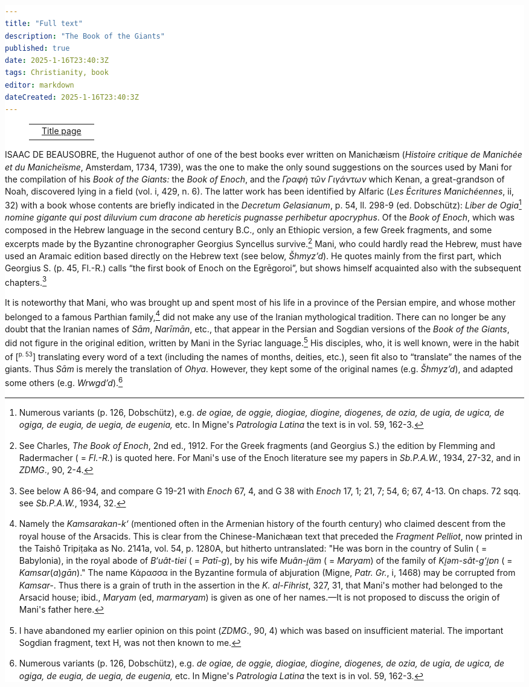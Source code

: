 ```yaml
---
title: "Full text"
description: "The Book of the Giants"
published: true
date: 2025-1-16T23:40:3Z
tags: Christianity, book
editor: markdown
dateCreated: 2025-1-16T23:40:3Z
---
```


<figure class="table chapter-navigator">
  <table>
  <tbody>
    <tr>
      <td>
      </td>
      <td>
        <a href="/en/book/Christianity/The_Book_of_the_Giants">
        <span class="mdi mdi-book-open-variant"></span><span class="pl-2">Title page</span>
        </a>
      </td>
      <td>
      </td>
    </tr>
  </tbody>
  </table>
</figure>

ISAAC DE BEAUSOBRE, the Huguenot author of one of the best books ever written on Manichæism (_Histoire critique de Manichée et du Manicheïsme_, Amsterdam, 1734, 1739), was the one to make the only sound suggestions on the sources used by Mani for the compilation of his _Book of the Giants:_ the _Book of Enoch_, and the _Γραφὴ τω̑ν Γιγάντων_ which Kenan, a great-grandson of Noah, discovered lying in a field (vol. i, 429, n. 6). The latter work has been identified by Alfaric (_Les Écritures Manichéennes_, ii, 32) with a book whose contents are briefly indicated in the _Decretum Gelasianum_, p. 54, ll. 298-9 (ed. Dobschütz): _Liber de Ogia_[^1] _nomine gigante qui post diluvium cum dracone ab hereticis pugnasse perhibetur apocryphus_. Of the _Book of Enoch_, which was composed in the Hebrew language in the second century B.C., only an Ethiopic version, a few Greek fragments, and some excerpts made by the Byzantine chronographer Georgius Syncellus survive.[^2] Mani, who could hardly read the Hebrew, must have used an Aramaic edition based directly on the Hebrew text (see below, _Šhmyz’d_). He quotes mainly from the first part, which Georgius S. (p. 45, Fl.-R.) calls “the first book of Enoch on the Egrēgoroi”, but shows himself acquainted also with the subsequent chapters.[^3]

It is noteworthy that Mani, who was brought up and spent most of his life in a province of the Persian empire, and whose mother belonged to a famous Parthian family,[^4] did not make any use of the Iranian mythological tradition. There can no longer be any doubt that the Iranian names of _Sām_, _Narīmān_, etc., that appear in the Persian and Sogdian versions of the _Book of the Giants_, did not figure in the original edition, written by Mani in the Syriac language.[^5] His disciples, who, it is well known, were in the habit of <span id="p53">[<sup><small>p. 53</small></sup>]</span> translating every word of a text (including the names of months, deities, etc.), seen fit also to “translate” the names of the giants. Thus _Sām_ is merely the translation of _Ohya_. However, they kept some of the original names (e.g. _Šhmyz’d_), and adapted some others (e.g. _Wrwgd’d_).[^1]


[^1]: Numerous variants (p. 126, Dobschütz), e.g. _de ogiae, de oggie, diogiae, diogine, diogenes, de ozia, de ugia, de ugica, de ogiga, de eugia, de uegia, de eugenia,_ etc. In Migne's _Patrologia Latina_ the text is in vol. 59, 162-3.
[^2]: See Charles, _The Book of Enoch_, 2nd ed., 1912. For the Greek fragments (and Georgius S.) the edition by Flemming and Radermacher ( = _Fl.-R._) is quoted here. For Mani's use of the Enoch literature see my papers in _Sb.P.A.W._, 1934, 27-32, and in _ZDMG_., 90, 2-4.
[^3]: See below A 86-94, and compare G 19-21 with _Enoch_ 67, 4, and G 38 with _Enoch_ 17, 1; 21, 7; 54, 6; 67, 4-13. On chaps. 72 sqq. see _Sb.P.A.W._, 1934, 32.
[^4]: Namely the _Kamsarakan-k‘_ (mentioned often in the Armenian history of the fourth century) who claimed descent from the royal house of the Arsacids. This is clear from the Chinese-Manichæan text that preceded the _Fragment Pelliot_, now printed in the Taishô Tripiṭaka as No. 2141a, vol. 54, p. 1280A, but hitherto untranslated: "He was born in the country of Sulin ( = Babylonia), in the royal abode of _B‘uât-tiei_ ( = _Patī-g_), by his wife _Muân-i̯äm_ ( = _Maryam_) of the family of _Ki̯əm-sât-g‘i̯ɒn_ ( = _Kamsar_(_a_)_gān_)." The name Κάρασσα in the Byzantine formula of abjuration (Migne, _Patr. Gr._, i, 1468) may be corrupted from _Kamsar-_. Thus there is a grain of truth in the assertion in the _K. al-Fihrist_, 327, 31, that Mani's mother had belonged to the Arsacid house; ibid., _Maryam_ (ed, _marmaryam_) is given as one of her names.—It is not proposed to discuss the origin of Mani's father here.
[^5]: I have abandoned my earlier opinion on this point (_ZDMG_., 90, 4) which was based on insufficient material. The important Sogdian fragment, text H, was not then known to me.
[^1]: See _BSOS_., viii, 583; _ZDMG_., 90, 4. \[Cf. also Bal. _girōk_, Geiger, No.107.\]
[^2]: Cf. also Parthian _bgpwhr’n_, Sogd. _βγpšyt_, lit. "sons of God" = angels (also fem. Sogd. _βγpwryšt_). Thus _bgpwhr_ has a double meaning in Parthian, it being (Sogd. _βγpwr_) also the translation of Chin. _T‘ien-tzŭ_, or rather of Skt. _devaputra_.
[^3]: Herein he differed from the common interpretation of the passage (Nephilim = giants), shared also by the authors of the _Book of Enoch_.
[^4]: M 41: _’br q’rc’r ’wṯ zmbg ‘stft cy ’whrmyzdbg qyrd ’d dyw’n: dw q’w’n ’wṯ dw nyw’n_.
[^5]: This word, in the anti-Manichæan book by Alexander Lycopolitanus, p. 8, 10, ed. Brinkmann, refers neither to the Manich. "First Battle", nor to Mani's _Book of the Giants_, as Cumont, _Rech._, i, 3; ii, 160 sq., erroneously states. Cumont goes so far as to say that in the quoted passage Alexander had given a summary of Mani's work, and Benveniste, _MO_., xxvi, 213, has repeated this statement. In fact, Alexander says that experts in Greek mythology might quote, from p. 54 the Greek poets, the _Greek γιγαντομαχία_, as a _parallel_ to the Manich. doctrine of the rising by the Hyle against God. In ch. 25 (p. 37, 13 sqq.) Alexander explains that such poetical fables about giants could not be regarded as a satisfactory parallel, because they were myths and meant to be understood as allegories. He then (37, 17) quotes the story of _Genesis_ vi, 2-4, which he provides with an allegorical explanation. But he ascribes it to the _History of the Jews_ without even mentioning the _Book of the Giants_. This shows conclusively that he had no knowledge of Mani's book.
[^1]: Jackson, _Researches_, 37, 67 sq., has "poisonous mass"; cf. _OLZ_., 1934, 752.
[^2]: Hence the comparative _mzndr_ (e.g. _Mir.Man._, i) and the superlative Pahl. _mā̆zan-tum_ (e.g. _Dd_., p. 118, 12 ed. Anklesaria).
[^3]: Clearly to be derived from Av. _mazan-_ "greatness". Cf. also Jackson, loc. cit., on _mzn_. Hence, the first part of the name of _Māzandarān_ probably = "gigantic".
[^4]: Thus Dobschütz, _Decret. Gelas._, p. 305.
[^5]: Dobschütz, loc. cit., who quotes Fabricius, _Cod. pseudepigr._, 799 sq., and Migne, _Dict. des apocr._, ii, 649, 1295.
[^1]: For example, _Men.Khr._, 68, 12; 69, 12, ed. Andreas; _Pahl. Yasna_, 9, 10 (p. 71, 19).
[^2]: _Shm_, of course, transcribes _S’hm_, not _S’m_.
[^3]: MPers. _m’hw’y_ A 7, with suff. _m’hwy-c_ A 19, Sogd. _m’h’wy_ C 15 ( = _Wrogdad oγlϊ_ in B). Hardly = _Māhōi_ (as suggested _ZDMG_., 90, 4), for the ending _\-ōi_ was pronounced _\-ōi_ also in the third century (cf. e.g. _wyrwd_ = _Wērōi_ in the inscription of Shapur, line 34). Furthermore, there was no Māhōi among the heroes of the Iranian epos (M. is well known as the name of the governor of Marv at the time of the last Yezdegerd). More likely _Māhawai_ was a non-Iranian name and figured already in the Aramaic edition of the _Kawān_; it may have been adapted to Persian. Cf. _Mḥwy’l_, Genesis, iv, 18 ?
[^4]: But see _Mir.Man._, iii, 858 (b 134 sqq.).
[^5]: The children of the Egrēgoroi share with the inhabitants of Airyana Vaēǰah the distinction of being regarded as the inventors (or first users) of the arts and crafts. For the spelling of _Aryān-Vēžan_ see also Appendix, text U. It is not clear whether _Yima_ (text V) had been given a place in the Sogdian _Kawān_. _Ymyẖ_, i.e. _Imi_, is the correct Sogdian form of the name.
[^1]: This system of notation has been used also in my book _Sogdica_, and in my paper in _BSOS_., X, pp. 941 sqq. The various interpunction marks are uniformly represented by oo here.
[^2]: But possibly _Frg. i_ should occupy the first place; see below, notes on lines 95-111.
[^1]: = far less than he could say. Cf. _əž hazār yak, ŠGV.,_ xiv, 2, _əž hazāra̢ baewara̢ yak_, ibid., xvi, 1. Salemann, _Zap. Imp. Ak. Nauk, sér. viii, t. vi, No._ 6, 25, quoted Persian _az hazār yakī va az bisyār andakī_.
[^2]: The texts _B_ and _C_ (Uygur and Sogdian) could be inserted here (or hereabouts).
[^3]: Probably one of the twenty "decarchs" (_Enoch_ 6, 7), viz. No. 4 _Kokabiel_ = _Χωχαριήλ_ in the Greek fragments, and _Χωβαβιήλ_ apud Syncellus.
[^4]: This also could be a "decarch", _Arakib- ’Αρακιήλ_, or _Aramiel- ‘Ραμιήλ_.
[^5]: Incomplete name.
[^6]: Cf. Enoch 7, 5.
[^7]: _txtg_ might be appellative, = "a board". This would fit in three of the passages, but hardly in the fourth.
[^8]: Evidently this is the dream that Enoch reads in the fragment M 625c ( = Text D, below), which therefore probably belonged to the _Kawān_. It should be inserted here.
[^1]: Here (or hereabouts) the texts E and F should be entered, both of which deal with the judgment on the fallen angels. Text F approximates to _Enoch_, ch. 10 (pronouncement of the judgment by God), while Text E is nearer to _Enoch_, ch. 13 (communication of the judgment the angels by Enoch).
[^2]: = _Enoch_, 12, 4-5: _εἰπὲ τοι̑ς ἐγρηγόροις . . . . οὐκ ἔσται ὑμι̑ν εἰρήνη_.
[^3]: = _Enoch_, 13, 1-2: _ὁ δὲ ’Ενώχ . . . ει̑πεν . . . οὐκ ἔσται σοι εἰρήνη κρι̑μα μέγα ἐξη̑λθεν κατὰ σου̑ δη̑σαί σε . . . περί . . . τη̑ς ἀδικίας καὶ τη̑ς ἀμαρτίας κτλ_.
[^4]: = _Enoch_, 14, 6: _ἴδητε τὴν ἀπώλειαν τω̑ν υἱω̑ν ὑμω̑ν_.
[^5]: = Syncellus, pp. 44-5 Fl.-R. (_ad cap._ xvi), cf. _Genesis_, vi, 3. _ἀπολου̑νται οἱ ἀγαπητοὶ ὑμω̑ν . . . . ὅτι πα̑σαι αἱ ἡμέραι τη̑ς ζωη̑ς αὐτω̑ν ἀπὸ του̑ νυ̑ν οὐ μὴ ἔσονται πλείω τω̑ν ἑκατὸν εἴκοσιν ἐτω̑ν_.
[^6]: In Jewish Persian _trwš_ is "ram" (Lagarde, _Pers. Stud._, 73), but in the dialect of Rīšahr nr. Bushire (according to the notes made on this dialect by Andreas about seventy years ago) tîštär is "a young she-goat". See _JRAS_., 1942, 248. \[_trwš_, Is. 1^11^, Ier. 51^40^ = Hebr. ‘attūd, probably understood as "he-goat".\]
[^7]: These lines evidently refer to the promise of peace and plenty that concludes the divine judgment in _Enoch_, 10. Hence = "each pair of those animals shall have two hundred young"?
[^8]: _sārišn_: cf. _DkM_. 487_apu_.-488, 3, "when they provoke (_sārēn-_) him he does not get irritated (_sār-_ and better, _sārih-_)." _GrBd_. 5, 8, "if you do not provoke, or instigate (_sārēn-_) a fight" (differently Nyberg, ii, 202). _sār-_, if from _sarəd-_ (Skt. _śardh-_), is presumably the transitive to _syrydn_ (from _srdhya-_ according to Bartholomæ), cf. _NGGW_., 1932, 215, n. 3.
[^9]: Cf. _Enoch_, 10, 19: _ἡ ἄμπελος_ \[sic\] _ἣν ἂν φυτεύσωσιν ποιήσουσιν πρόχους οἴνου χιλιάδας . . . . ἐλαίας . . . ._
[^10]: _ty_ or _ty_\[_y_\] = _tai_ from _taih_ from _taiγ_ (cf. _GGA_., 1935, 18), is ambiguous: (1) sharp instrument, (2) burning, glow, brightness, sunrays, etc. So also is _tyzyy_: (1) sharpness, (2) speed. One could also restore _ty_\[_gr_\].
[^11]: Lit. "but the Wing(s) that (is, are) with him." The curious expression was chosen probably on account of the rhythm. For the same reason _byc_ is employed in the place of _’n’y_ in line 73.
[^12]: Lit. "beats".
[^13]: _‘ystyh-_ is obviously different from _‘styh-_ (on which see _BSOS_., IX, 81), and possibly derived from _‘yst-_, cf. _z’yh-_ "to be born" from _z’y-_ "to be born". _‘ystyh-_ is met with in _W.-L._, ii, 558, p. 62 Ri 25, "blessed chief who stands (_‘ystyhyd_ ?) as the sign of the Light Gods." Lentz has _‘ystyhnd_, but without having seen the manuscript one may presume a misreading (cf. ibid., R i l, Lentz: _pd_\[ . . \]_dg_, but probably _pr_\[_’d_\]_ng_, R i 2, Lentz: _p.d’r_, but probably _pyr’r_, ibid., R ii 22, Lentz: _’n.z_, but probably _’’wn_; for further cases see _OLZ_., 1934, 10).
[^1]: St. John, 13, 18.
[^2]: _phrystn: phryz-_ = Parth. _prx’štn: prxyz-_ (cf. Av. _pārihaēza-_, Sogd. _pr-γyž_; Parth. _’x’št_: MPers. _’xyst_) is mostly "to stand around, to be about, _versari_", sometimes "to stand around for the purpose of looking after someone" = "serve, nurse, protect", often merely "to be". _phryz-_ "to stand off, to abstain" is presumably different (_para-haēza-_).
[^3]: The series of visions in which Enoch sees the arrangements for the punishment of the fallen angels, etc., and of "the kings and the Mighty" (chaps. xvii sqq.), follows immediately upon the announcement of the divine judgment. Hence, frgg. _k-g_ must be placed after frg. l. Text G (below), which describes, the execution of the divine order, could perhaps be inserted here.
[^4]: It is difficult to decide whether this fragment should be placed at the end or at the beginning of the book. The 400,000 Righteous may have perished when the Egrēgoroi descended to the earth. The "choosing of beautiful women", etc., strongly suggests the misbehaviour of the Egrēgoroi on their arrival upon the earth. The hard labour imposed on the Mesenians and other nations may be due to the insatiable needs of their giant progeny (_Enoch_, 7, 2 sqq.). On the other hand, "fire, naphtha, and brimstone" are only mentioned as the weapons with which the archangels overcame the Egrēgoroi, after a prolonged and heavy fight (Text G, 38), and the 400,000 Righteous may well have been the innocent non-combatant victims of this battle which may have had a demoralizing effect even upon the _electae_. To clear up the debris the archangels would naturally commandeer the men. We do not know whether Mani believed Enoch to have been moved out of sight (_ἐλήμφθη Enoch_, 12, 1) before the Egrēgoroi appeared, or before they were punished.
[^5]: See texts R, and Q (where 4,000 instead of 400,000).
[^6]: See _BSOS_., X, 398.
[^7]: See text T, line 3.
[^8]: Cf. _Enoch_, 7, 1 ?
[^9]: On _myšn’yg’n_ see _BSOS_., X, 945, n. 2, on _hwjyg_, ibid., 944, n. 7.
[^1]: _py_(_y_) always = nerves, sinews (not "fat" as in _Mir.Man._, i, etc., as alternative rendering). It is equivalent to _nerfs_ (Chavannes-Pelliot, _Traité Man._, 32/3 \[528/9\]), Uygur _singir_ (_T.M._, iii, 18/9), Copt. = _Sehne_ (_Keph_., 96, etc.), Sogd. _pδδw’_ (unpubl.). Cf. also _GrBd_., 196, 4, where Goetze, _ZII_., ii, 70, wrongly has "fat". MPers. _pai_ = NPers. _pai_ = Pashto _pala_ = Sogd. _pδδw’_ (not Av. _piθwā-_).
[^2]: Hardly "to". Cf. Cumont, _Rech_., i, 49, and my paper _NGGW_., 1932, 224.
[^3]: Or: over the Just God, sun and moon, the (_or_: his) two flames. The "Just God" is the Messenger (not = _bgr’štygr_, i.e. Zrwān).
[^4]: Unintelligible. Lit. ". . . two flames given into the (_or_: his) hand".
[^5]: Cf. _Sb.P.A.W._, 1934, 27, and _BSOS_., VIII, 585.
[^6]: Cf. M 171, 32 sqq. _’wṯ ’st ngwš’g ky ’w ’b_\[_w_\](_r_)\[_s_\] _m’nh’g ky hmyw zrgwng ‘štyd ’wš zmg ’wd t’b’n png ny ryzynd. ’w’gwn hwyc hwrw’n ngwš’g pd pzd ’wd wšyd’x pd xw’r ’wṯ dyjw’r, kd dwr ’c wjydg’n ’wṯ kd nzd ’w wjydg’n, hw pd wxybyy frhyft ’wd w’wryft ‘škbyd_, etc. "And some Hearers are like unto the juniper which is ever green, and whose leaves are shed neither in summer nor in winter. So also the pious Hearer, in times of persecution and of free exercise (lit. open-mindedness), in good and bad days, under the eyes of the Elect or out of their sight,—he is constant in his charity and faith." Although the word _’brws_ is incomplete in both passages, its restoration is practically a certainty.
[^7]: Possibly the parable of St. Mark, iv, 3 sqq.
[^8]: _BSOS_., IX, 86.
[^1]: An elaborate version of this parable is found in M 221 R 9-23: _u nywš’g ky h’n rw’ng’n ’w wjyydg’n ’’wryyd, ’’wn m’n’g c’wn ‘škwẖ myrd_ \[_ky_\] _dwxt ‘y nyq z’d hy, ’wd pd wryhryy ’wd ’gr’yyẖ ’byr hwcyyhr hy. ’wd h’n myrd ‘y ‘škwẖ ’w hwcyhryyẖ ‘y ’wy qnyycg xwyš dwxtr prg’ myyẖ cy ’byr h_\[_wcyhr_\] \[_h_\]_y. ’wd ’wy dwxtr ‘y hwcyhr_ \[  \]. _’wš ’w š’ẖ hndyym’n_ \[_qwnyẖ_\] _’wd š’ẖ ’wy qnycg ps_\[_ndyẖ_ ?\] _’wd pd znyy nš’yy. ’wš_ \[ \] _pws ’cyyš z’ynd_\[ \] _pwsryn ‘yš ’c ’w_\[_y myrd ‘y ‘š_\]_kwẖ dwxtr z_\[_’d_ (remainder missing), "The Hearer that brings alms to the Elect, is like unto a poor man to whom a pretty daughter has been born, who is very beautiful with charm and loveliness. That poor man fosters the beauty of that girl, his daughter, for she is very beautiful. And that beautiful daughter, he presents her to the king. The king approves of her, and puts her into his harem. He has \[several\] sons by her. The sons that were born to that poor man's daughter . . . .". Throughout the story the _parabolic optative_ is in use.
[^2]: For a similar parable see below, lines 258 sqq.
[^3]: _zyyg_: this word, hitherto unexplained, occurs in the _Šābuhragān_ (M 470 V 14, spelt _z‘yg_). The sinners, roasting in hell, see the Righteous enjoying the New Paradise, and ask them: _. . . ’wm’n . . . z‘yg ’w dst dyy_\[_d ’wd ’_\]_c ‘yn swcyšn bwzy_\[_d_\] ". . . put a rope (_or_: life-line) in our hands and rescue us from this conflagration". Cf. Pahl., Pers. _zīg_, Nyberg, _Mazd. Kal._, 68.
[^4]: Possibly "weapons".
[^5]: Cf. _Kephalaia_, 192/3.
[^6]: Cf. _āhīd-gar-ān_ below, F 43/4. For a discussion of _āhīd_ see Zaehner; _BSOS_., IX, 315 sq. Perhaps one can understand Av. _āhiti-_ as "something that causes shame", hence "stain", etc. In that case _Anāhitā_ could be compared to _Apsaras_. As regards NPers. _χīre_, mentioned by Zaehner, this may be connected with Sogd. _γyr’k_ "foolish". The word in _DkM_., 205^8^, is not necessarily _hyrg-gwn_ (thus Zaehner, ibid., 312). It might be _hyl-_ = Pashto _xəṛ_ "ashen, grey, etc."
[^1]: Cf. _supra_, lines 206-212.
[^2]: On _boγuq_ see Bang, loc. cit., p. 15, who has: "the door of the closed (locked) sun." Acc. to _Enoch_, chaps. 72 sqq., there are 180 doors in the east one of which is opened each morning for the sun to pass through (the idea, familiar also from Pahlavi books, is of Babylonian origin).
[^1]: Cf. _Enoch_, 13, 9, _ἠ̑λθον πρὸς αὐτούς, καὶ πάντες συνηγμένοι ἐκάθηντο πενθου̑ντες κτλ_.
[^2]: Cf. _Enoch_, 13, 4-6.
[^3]: i.e. the divine order for their punishment (_Enoch_, 10).
[^4]: \[Other fragments of the same manuscript ("T i"), not however belonging to the _Kawān_, show that there were three columns to a page; hence, the correct order of the columns is: BCDEFA. Perhaps this text, too, is not a fragment of the _Kawān_.\]
[^1]: _murzīdan_ is "persecute, harass", not "show pity" as hitherto translated (_S_ 9; _Mir.Man._, ii; _W.-L._, ii, 556, r 6).
[^2]: _ghwd_ (_Mir.Man._, ii), _ghwdg’n_ (_Mir.Man._, i), _ghwyn-_ (_ZII_., ix, 183, 27): the derivation of these words from _vi_ + _hū_ by Schaeder, _Sb.P.A.W._, 1935, 492, n. 3, is based on the translation I had given; this translation, however, was based on nothing but this selfsame etymology.
[^3]: _Enoch_, 10, 10.
[^1]: This passage in particular seems to show that the text is a fragment of the _Kawān_. There are two groups of sinners here: one is (apparently) to be transferred from a preliminary fire-prison to the permanent hell at the end of the world ( = the Egrēgoroi), the other consists of the _κίβδηλοι_ ( = Giants). The digression on their final fate in the great conflagration, under the eyes of the self-satisfied Righteous (cf. _Šābuhragān_, _M_ 470 _V_), is well in keeping with Mani's discursive style.
[^2]: _w’y-_ (different from Parth. _w’y-_ "to lead") = "to fly" or "to hunt" ? Cf. _w’ywg_ "hunter" (_BBB_., where the translation should be changed), _Air. Wb._ 1356, 1407.
[^3]: My pupil I. Gershevitch thinks _prβ’r_ should be derived from _prβyr-_. It is true that "explanation, announcement" fits most passages better than "chariot"! Hence, Mahāyāna rendered as "the great announcement" ?
[^3]: _Enoch_, 17,1: _ὅταν θέλωσιν φαίνονται ὡσεὶ ἄνθρωποι. pts’δ_, cf. Skt. _praticchanda-_.
[^4]: viz. the human associates of the demons, esp. the "daughters of men".
[^5]: viz. the giants and their children ? Or merely the children of the giants ? See below, _S_. to Syncellus (_apud Fl.-R._, p. 25) there were three generations: (1) the giants, (2) the Nephīlīm, their sons, and (3) the Eliud, their grandsons. In the _Book of Enoch_ the giants are killed, or rather incited to kill each other, before the Egrēgoroi are punished (ch. 10). Their spirits shall roam the world, until the day of judgement, as _πνεύματα πονηρά_ (15,8-16,1).
[^6]: This passage shows that the Sogdian text had been translated from either Middle-Persian or Parthian (MPers. _ky myhryzd ’c nwx ’wyš’n r’y wyn’rd bwd_, Parthian _ky w’d jywndg ’c nwx hwyn wsn’d wyr’št bwd_).
[^7]: _’nδyk_ probably = skill, art, ability (differently, _BBB_., p. 105).
[^8]: See above, A 97.
[^9]: Fairly cursive, difficult to read.
[^10]: Probably by assimilation from _Šamšai_ ( = _Šimšai_ in _Ezra_).
[^3]: See above, G 28-9, and below, text M. According to _Enoch_, ch. 8, the fallen angels imparted to mankind unholy arts and undesirable knowledge, e.g. astrology, cosmetics, soothsaying, metallurgy, production of weapons, even the art of writing (ch. 69, 9).
[^2]: Presumably the stellar demons.
[^3]: Cf. _JRAS_. 1942, 232 n. 6.
[^4]: If Mani's famous _Ertenk_ was indeed a picture-book, this _Vifrās_ may well have been the explanatory text published together with it; cf. Polotsky's suggestion, _Man. Hom._, 18, n. 1, on Mani's _εἰκών_ (but see _BBB_., pp. 9 sq.). There is no reason for "identifying" the _Ertenk_ with Mani's _Evangelion_ (Schaeder, _Gnomon_, 9, 347). The fragments of the _Vifrās_ (M 35, M 186, M 205, M 258, M 740, T ii K, T iii D 278) will be published at some other opportunity.
[^1]: The point is that A eats or kills B, after B had finished C. A man killed his brother over the treaaure, but was killed by a third party, etc. The Great Fire will devour the bodily fire which had swallowed the "exterior fire". Hence, Ohya killed Leviathan, but was killed by Raphael.
[^2]: St. Wikander, _Vayu_, i \[1941\], 166, quotes my article on Enoch, and my paper in _ZDMG_., 1936, p. 4, and remarks that _eigentuemlicherweise_ I had forgotten Al-Ghaḍanfar's notice on Sām and Narīmān. Less careless readers will find Ghaḍanfar's notice quoted _in extenso_ on the page cited by Wikander.
[^1]: See above, A 98.
[^2]: Cf. above. A 105 sqq.
[^3]: Presumably the number of years supposed to have passed from the time of Enoch to the beginning of the reign of Vištāsp. The date for Enoch was probably calculated with the help of the Jewish world-era, or the mundane era of Alexandria (beginning 5493 B.C.), or by counting backwards from the Deluge. Taking 3237 B.C. (but 3251 B.C. according to the Coptic chronology) as the date of the Deluge (see S. H. Taqizadeh, _BSOS_., X, 122, under _c_), and adding 669 ( = from Enoch's death to the Deluge according to the Hebrew Genesis), and subtracting the number in our fragment, 3,28\[8 ?\], from 3,237 + 669 = 3,906, the resulting date, 618 B.C., agrees perfectly with the traditional Zoroastrian date for the beginning of Vištāsp's reign (258 + 30 years before Alexander's conquest of Persia, 330 B.C.; cf. Taqizadeh, ibid., 127 sq.). From this one may infer that the famous date for Zoroaster: "258 years before Alexander" was known to Mani (Nyberg, _Rel. Alt. Iran_, 32 sqq., thinks it was invented towards the beginning of the fifth century).
[^4]: The name is possibly to be restored in _Türk. Man._, iii, p. 39, No. 22, R 5, where _wy.t’δlp_ was read by LeCoq.
[^5]: In quoting this text in _ZDMG_., 90, p. 5, I took _wyjn_ for what it seemed to be, viz. _Vēžan_. But as the appearance of _Bēžan_ in connection with Vištāspa is incomprehensible, I have now restored \[_’ry’_\]_n-wyjn_, see above, G 26.
[^1]: For the spelling, cf. _kwdws apud_ Theodore bar Kōnay.
[^2]: _’mwst_ = _amwast_ = believer, faithful (not "sad" !), from _hmwd-_, Arm. _havat-_.
[^4]: Hardly "food" or "banquet" ? Cf. Parth. _’wxrn_, etc. Also Budd. Sogd. _’wγr-_ (_’wγ’r-_) Impf. _w’γr-_, Inf. _’wγ’wrt_, etc.) "to abandon" (_SCE_., 562; _Dhuta_, 41; P2, 97, 219; P 7, 82; etc., appears to be of no use here.
[^5]: Cf. NPers. _ǰehāniyān_.
[^6]: Cf. _Vd_., ii, 20 ? But the Manich. fragment appears to describe the election of Yima to the sovereignty over the world.
[^7]: Cf. _BSOS_., X, 102, n. 4.
[^8]: _šyrn’m_ is a _karmadhāraya_, = acclamation(s), cheering, cf. e.g. _Rustam frg._ (P 13, 5) _prw RBkw šyrn’m_ "with loud cheers"; it should not be confused with the _bahuvrīhi šyrn’m’k_ "well-reputed, famous" (e.g. Reichelt, ii, 68, 9; _šyrn’m’y_, ibid., 61, 2, cf. _BBB_., 91, on _a_ 11). But _šyrn’m_ is also "(good) fame", see e.g. _V.J._, 156, 168, 1139.